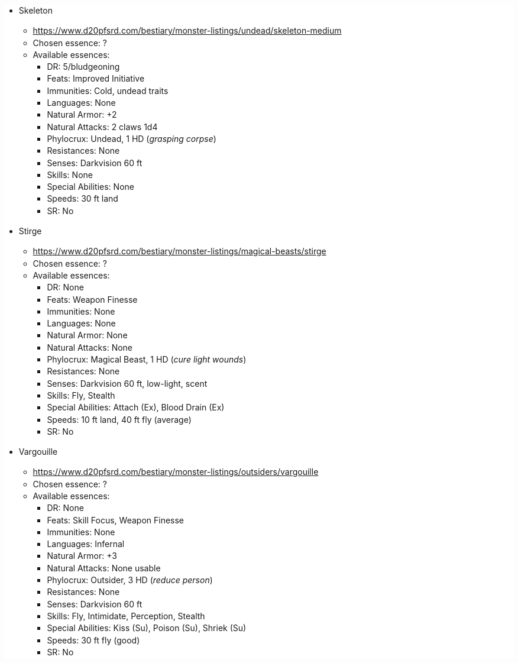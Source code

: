 - Skeleton
    - https://www.d20pfsrd.com/bestiary/monster-listings/undead/skeleton-medium
    - Chosen essence: ?
    - Available essences:
        - DR: 5/bludgeoning
        - Feats: Improved Initiative
        - Immunities: Cold, undead traits
        - Languages: None
        - Natural Armor: +2
        - Natural Attacks: 2 claws 1d4
        - Phylocrux: Undead, 1 HD (*grasping corpse*)
        - Resistances: None
        - Senses: Darkvision 60 ft
        - Skills: None
        - Special Abilities: None
        - Speeds: 30 ft land
        - SR: No

- Stirge
    - https://www.d20pfsrd.com/bestiary/monster-listings/magical-beasts/stirge
    - Chosen essence: ?
    - Available essences:
        - DR: None
        - Feats: Weapon Finesse
        - Immunities: None
        - Languages: None
        - Natural Armor: None
        - Natural Attacks: None
        - Phylocrux: Magical Beast, 1 HD (*cure light wounds*)
        - Resistances: None
        - Senses: Darkvision 60 ft, low-light, scent
        - Skills: Fly, Stealth
        - Special Abilities: Attach (Ex), Blood Drain (Ex)
        - Speeds: 10 ft land, 40 ft fly (average)
        - SR: No

- Vargouille
    - https://www.d20pfsrd.com/bestiary/monster-listings/outsiders/vargouille
    - Chosen essence: ?
    - Available essences:
        - DR: None
        - Feats: Skill Focus, Weapon Finesse
        - Immunities: None
        - Languages: Infernal
        - Natural Armor: +3
        - Natural Attacks: None usable
        - Phylocrux: Outsider, 3 HD (*reduce person*)
        - Resistances: None
        - Senses: Darkvision 60 ft
        - Skills: Fly, Intimidate, Perception, Stealth
        - Special Abilities: Kiss (Su), Poison (Su), Shriek (Su)
        - Speeds: 30 ft fly (good)
        - SR: No
